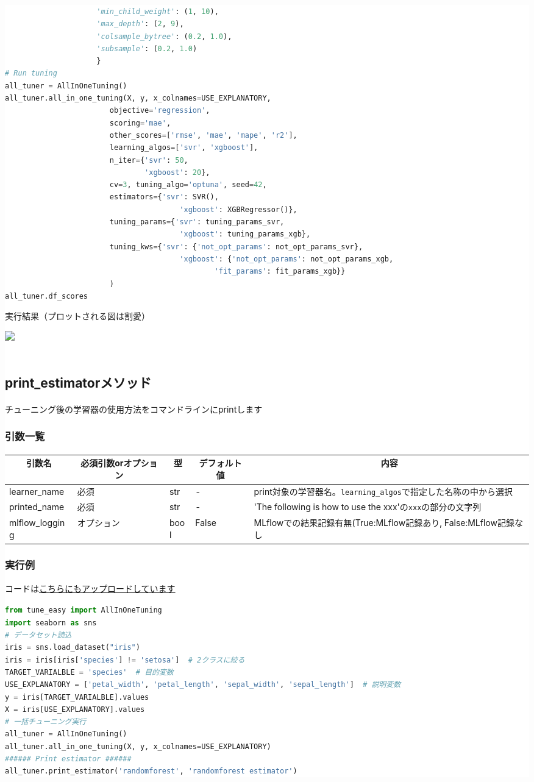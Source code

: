 ```python
                     'min_child_weight': (1, 10),
                     'max_depth': (2, 9),
                     'colsample_bytree': (0.2, 1.0),
                     'subsample': (0.2, 1.0)
                     }
# Run tuning
all_tuner = AllInOneTuning()
all_tuner.all_in_one_tuning(X, y, x_colnames=USE_EXPLANATORY,
                        objective='regression',
                        scoring='mae',
                        other_scores=['rmse', 'mae', 'mape', 'r2'],
                        learning_algos=['svr', 'xgboost'], 
                        n_iter={'svr': 50,
                                'xgboost': 20},
                        cv=3, tuning_algo='optuna', seed=42,
                        estimators={'svr': SVR(),
                                        'xgboost': XGBRegressor()},
                        tuning_params={'svr': tuning_params_svr,
                                        'xgboost': tuning_params_xgb},
                        tuning_kws={'svr': {'not_opt_params': not_opt_params_svr},
                                        'xgboost': {'not_opt_params': not_opt_params_xgb,
                                                'fit_params': fit_params_xgb}}
                        )
all_tuner.df_scores
```
実行結果（プロットされる図は割愛）

<img width="480" src="https://user-images.githubusercontent.com/59557625/146788783-22107653-f277-47d7-9ba7-e05487b9d961.png">

<br>
<br>

## print_estimatorメソッド
チューニング後の学習器の使用方法をコマンドラインにprintします

### 引数一覧
|引数名|必須引数orオプション|型|デフォルト値|内容|
|---|---|---|---|---|
|learner_name|必須|str|-|print対象の学習器名。`learning_algos`で指定した名称の中から選択|
|printed_name|必須|str|-|'The following is how to use the xxx'の`xxx`の部分の文字列|
|mlflow_logging|オプション|bool|False|MLflowでの結果記録有無(True:MLflow記録あり, False:MLflow記録なし|

### 実行例
コードは[こちらにもアップロードしています](https://github.com/c60evaporator/tune-easy/blob/master/examples/all_in_one_tuning/print_estimator.py)

```python
from tune_easy import AllInOneTuning
import seaborn as sns
# データセット読込
iris = sns.load_dataset("iris")
iris = iris[iris['species'] != 'setosa']  # 2クラスに絞る
TARGET_VARIALBLE = 'species'  # 目的変数
USE_EXPLANATORY = ['petal_width', 'petal_length', 'sepal_width', 'sepal_length']  # 説明変数
y = iris[TARGET_VARIALBLE].values
X = iris[USE_EXPLANATORY].values
# 一括チューニング実行 
all_tuner = AllInOneTuning()
all_tuner.all_in_one_tuning(X, y, x_colnames=USE_EXPLANATORY)
###### Print estimator ######
all_tuner.print_estimator('randomforest', 'randomforest estimator')
```